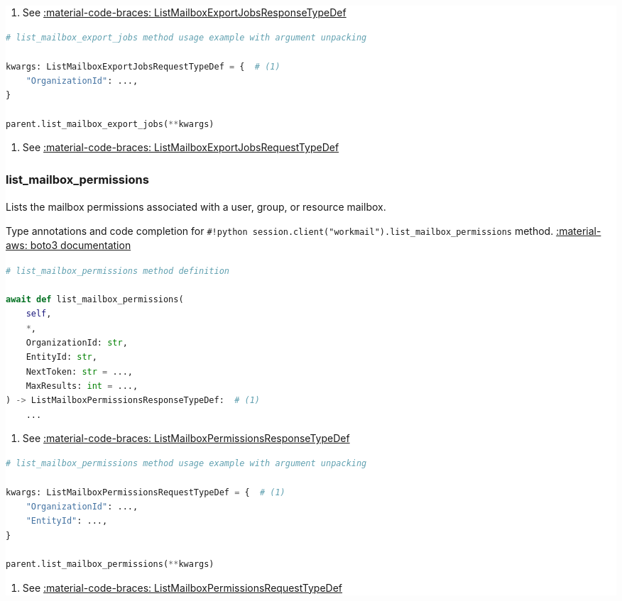 1. See [:material-code-braces: ListMailboxExportJobsResponseTypeDef](./type_defs.md#listmailboxexportjobsresponsetypedef)


```python
# list_mailbox_export_jobs method usage example with argument unpacking

kwargs: ListMailboxExportJobsRequestTypeDef = {  # (1)
    "OrganizationId": ...,
}

parent.list_mailbox_export_jobs(**kwargs)
```

1. See [:material-code-braces: ListMailboxExportJobsRequestTypeDef](./type_defs.md#listmailboxexportjobsrequesttypedef)

### list\_mailbox\_permissions

Lists the mailbox permissions associated with a user, group, or resource
mailbox.

Type annotations and code completion for `#!python session.client("workmail").list_mailbox_permissions` method.
[:material-aws: boto3 documentation](https://boto3.amazonaws.com/v1/documentation/api/latest/reference/services/workmail.html#WorkMail.Client)

```python
# list_mailbox_permissions method definition

await def list_mailbox_permissions(
    self,
    *,
    OrganizationId: str,
    EntityId: str,
    NextToken: str = ...,
    MaxResults: int = ...,
) -> ListMailboxPermissionsResponseTypeDef:  # (1)
    ...
```

1. See [:material-code-braces: ListMailboxPermissionsResponseTypeDef](./type_defs.md#listmailboxpermissionsresponsetypedef)


```python
# list_mailbox_permissions method usage example with argument unpacking

kwargs: ListMailboxPermissionsRequestTypeDef = {  # (1)
    "OrganizationId": ...,
    "EntityId": ...,
}

parent.list_mailbox_permissions(**kwargs)
```

1. See [:material-code-braces: ListMailboxPermissionsRequestTypeDef](./type_defs.md#listmailboxpermissionsrequesttypedef)
